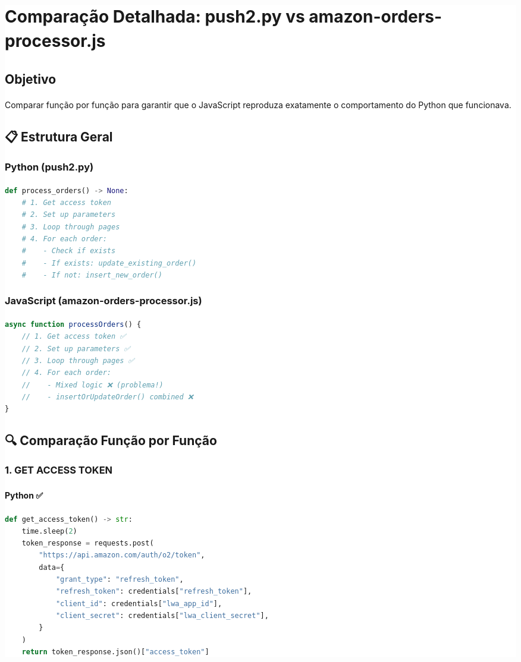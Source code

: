 # Comparação Detalhada: push2.py vs amazon-orders-processor.js

## Objetivo
Comparar função por função para garantir que o JavaScript reproduza exatamente o comportamento do Python que funcionava.

## 📋 Estrutura Geral

### Python (push2.py)
```python
def process_orders() -> None:
    # 1. Get access token
    # 2. Set up parameters  
    # 3. Loop through pages
    # 4. For each order:
    #    - Check if exists
    #    - If exists: update_existing_order()
    #    - If not: insert_new_order()
```

### JavaScript (amazon-orders-processor.js)
```javascript
async function processOrders() {
    // 1. Get access token ✅
    // 2. Set up parameters ✅
    // 3. Loop through pages ✅
    // 4. For each order:
    //    - Mixed logic ❌ (problema!)
    //    - insertOrUpdateOrder() combined ❌
}
```

## 🔍 Comparação Função por Função

### 1. GET ACCESS TOKEN

#### Python ✅
```python
def get_access_token() -> str:
    time.sleep(2)
    token_response = requests.post(
        "https://api.amazon.com/auth/o2/token",
        data={
            "grant_type": "refresh_token",
            "refresh_token": credentials["refresh_token"],
            "client_id": credentials["lwa_app_id"],
            "client_secret": credentials["lwa_client_secret"],
        }
    )
    return token_response.json()["access_token"]
```
